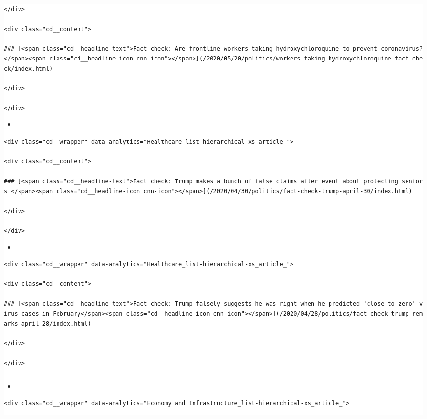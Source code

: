     </div>
    
    <div class="cd__content">
    
    ### [<span class="cd__headline-text">Fact check: Are frontline workers taking hydroxychloroquine to prevent coronavirus?</span><span class="cd__headline-icon cnn-icon"></span>](/2020/05/20/politics/workers-taking-hydroxychloroquine-fact-check/index.html)
    
    </div>
    
    </div>

  - 
    
    <div class="cd__wrapper" data-analytics="Healthcare_list-hierarchical-xs_article_">
    
    <div class="cd__content">
    
    ### [<span class="cd__headline-text">Fact check: Trump makes a bunch of false claims after event about protecting seniors </span><span class="cd__headline-icon cnn-icon"></span>](/2020/04/30/politics/fact-check-trump-april-30/index.html)
    
    </div>
    
    </div>

  - 
    
    <div class="cd__wrapper" data-analytics="Healthcare_list-hierarchical-xs_article_">
    
    <div class="cd__content">
    
    ### [<span class="cd__headline-text">Fact check: Trump falsely suggests he was right when he predicted 'close to zero' virus cases in February</span><span class="cd__headline-icon cnn-icon"></span>](/2020/04/28/politics/fact-check-trump-remarks-april-28/index.html)
    
    </div>
    
    </div>

</div>

<div class="column zn__column--idx-1">

<div class="ad ad--epic ad--tablet" data-ad-text="show">

<div data-ad-id="ad_rect_btf_03" data-ad-position="tablet" data-ad-refresh="adbody">

</div>

</div>

  - 
    
    <div class="cd__wrapper" data-analytics="Economy and Infrastructure_list-hierarchical-xs_article_">
    